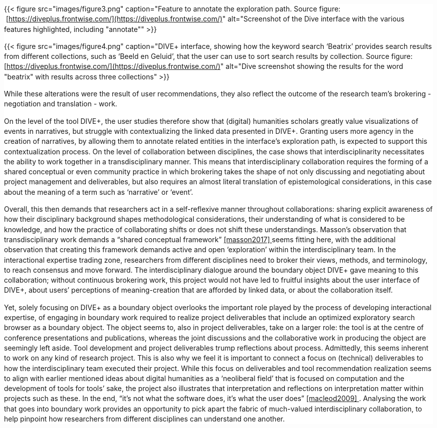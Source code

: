{{< figure src="images/figure3.png" caption="Feature to annotate the exploration path. Source figure:  [https://diveplus.frontwise.com/](https://diveplus.frontwise.com/)" alt="Screenshot of the Dive interface with the various features highlighted, including \"annotate\""  >}}


{{< figure src="images/figure4.png" caption="DIVE+ interface, showing how the keyword search ‘Beatrix’ provides search results from different collections, such as ‘Beeld en Geluid’, that the user can use to sort search results by collection. Source figure:[https://diveplus.frontwise.com/](https://diveplus.frontwise.com/)" alt="Dive screenshot showing the results for the word \"beatrix\" with results across three collections"  >}}


While these alterations were the result of user recommendations, they also reflect the outcome of the research team’s brokering - negotiation and translation - work.

On the level of the tool DIVE+, the user studies therefore show that (digital) humanities scholars greatly value visualizations of events in narratives, but struggle with contextualizing the linked data presented in DIVE+. Granting users more agency in the creation of narratives, by allowing them to annotate related entities in the interface’s exploration path, is expected to support this contextualization process. On the level of collaboration between disciplines, the case shows that interdisciplinarity necessitates the ability to work together in a transdisciplinary manner. This means that interdisciplinary collaboration requires the forming of a shared conceptual or even community practice in which brokering takes the shape of not only discussing and negotiating about project management and deliverables, but also requires an almost literal translation of epistemological considerations, in this case about the meaning of a term such as ‘narrative’ or ‘event’.

Overall, this then demands that researchers act in a self-reflexive manner throughout collaborations: sharing explicit awareness of how their disciplinary background shapes methodological considerations, their understanding of what is considered to be knowledge, and how the practice of collaborating shifts or does not shift these understandings. Masson’s observation that transdisciplinary work demands a “shared conceptual framework” <a class="footnote-ref" href="#masson2017"> [masson2017] </a>seems fitting here, with the additional observation that creating this framework demands active and open ‘exploration’ within the interdisciplinary team. In the interactional expertise trading zone, researchers from different disciplines need to broker their views, methods, and terminology, to reach consensus and move forward. The interdisciplinary dialogue around the boundary object DIVE+ gave meaning to this collaboration; without continuous brokering work, this project would not have led to fruitful insights about the user interface of DIVE+, about users’ perceptions of meaning-creation that are afforded by linked data, or about the collaboration itself.

Yet, solely focusing on DIVE+ as a boundary object overlooks the important role played by the process of developing interactional expertise, of engaging in boundary work required to realize project deliverables that include an optimized exploratory search browser as a boundary object. The object seems to, also in project deliverables, take on a larger role: the tool is at the centre of conference presentations and publications, whereas the joint discussions and the collaborative work in producing the object are seemingly left aside. Tool development and project deliverables trump reflections about process. Admittedly, this seems inherent to work on any kind of research project. This is also why we feel it is important to connect a focus on (technical) deliverables to how the interdisciplinary team executed their project. While this focus on deliverables and tool recommendation realization seems to align with earlier mentioned ideas about digital humanities as a ‘neoliberal field’ that is focused on computation and the development of tools for tools’ sake, the project also illustrates that interpretation and reflections on interpretation matter within projects such as these. In the end, “it’s not what the software does, it’s what the user does” <a class="footnote-ref" href="#macleod2009"> [macleod2009] </a>. Analysing the work that goes into boundary work provides an opportunity to pick apart the fabric of much-valued interdisciplinary collaboration, to help pinpoint how researchers from different disciplines can understand one another.


[^1]: For examples of calls for and reports on interdisciplinary research see for instance[https://www.nsf.gov/od/oia/additional_resources/interdisciplinary_research/support.jsp](https://www.nsf.gov/od/oia/additional_resources/interdisciplinary_research/support.jsp)or[https://www.scienceeurope.org/media/yv2huvp1/report-of-2018-science-europe-symposium-on-interdisciplinarity.pdf](https://www.scienceeurope.org/media/yv2huvp1/report-of-2018-science-europe-symposium-on-interdisciplinarity.pdf). For examples of recently funded interdisciplinary Digital Humanities research projects (in The Netherlands), please see:[https://www.nwo.nl/en/news/three-new-research-projects-interface-big-data-and-digital-humanities-relation-creative](https://www.nwo.nl/en/news/three-new-research-projects-interface-big-data-and-digital-humanities-relation-creative)and[https://www.clariah.nl/data](https://www.clariah.nl/data)(last accessed 16-1-2022).
[^2]: See  [https://diveplus.frontwise.com/](https://diveplus.frontwise.com/). DIVE+ is an exploratory, event-centric linked open data browser that connects several digital cultural heritage collections<a class="footnote-ref" href="#deboer2015"> [deboer2015] </a><a class="footnote-ref" href="#deboer2017"> [deboer2017] </a>. The application seeks to support humanities scholars’ research by allowing serendipitous exploration and visualization of historical narratives found in cultural heritage collections.
[^3]: [https://mediasuite.clariah.nl](https://mediasuite.clariah.nl)
[^4]: In the sense that Callon ([1984](#callon1984)) discusses translation of interests, but stressing, in line with Star and Griesemer ([1989](#griesemer1989)), the work that goes into this translation. Latourian translation refers to ‘mediation, of ‘interpretation’ of objectives, expressed in the ‘languages’ of the different intermediaries engaged in a project/process of 'innovation’<a class="footnote-ref" href="#buzelin2007"> [buzelin2007] </a>.
[^5]: Dimitrova et al.’s user study ([2013](#dimitrova2013)) uses task-based experiments to understand how linked semantic data supports exploratory search processes and concludes that semantic data browsers support serendipitous learning in users, as semantic links allow for the discovery of new facts by chance.
[^6]: The Tropenmuseum (a museum of world cultures), Dutch newspaper archive Delpher, the Amsterdam Museum, and the Open Images collection of the Netherlands Institute for Sound and Vision.## Bibliography